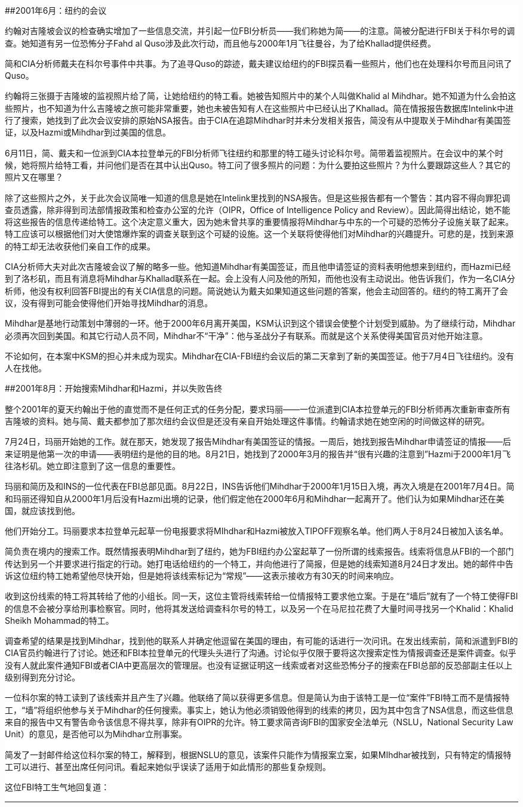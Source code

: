 ##2001年6月：纽约的会议

约翰对吉隆坡会议的检查确实增加了一些信息交流，并引起一位FBI分析员——我们称她为简——的注意。简被分配进行FBI关于科尔号的调查。她知道有另一位恐怖分子Fahd al Quso涉及此次行动，而且他与2000年1月飞往曼谷，为了给Khallad提供经费。

简和CIA分析师戴夫在科尔号事件中共事。为了追寻Quso的踪迹，戴夫建议给纽约的FBI探员看一些照片，他们也在处理科尔号而且问讯了Quso。

约翰将三张摄于吉隆坡的监视照片给了简，让她给纽约的特工看。她被告知照片中的某个人叫做Khalid al Mihdhar。她不知道为什么会拍这些照片，也不知道为什么吉隆坡之旅可能非常重要，她也未被告知有人在这些照片中已经认出了Khallad。简在情报报告数据库Intelink中进行了搜索，她找到了此次会议安排的原始NSA报告。由于CIA在追踪Mihdhar时并未分发相关报告，简没有从中提取关于Mihdhar有美国签证，以及Hazmi或Mihdhar到过美国的信息。

6月11日，简、戴夫和一位派到CIA本拉登单元的FBI分析师飞往纽约和那里的特工碰头讨论科尔号。简带着监视照片。在会议中的某个时候，她将照片给特工看，并问他们是否在其中认出Quso。特工问了很多照片的问题：为什么要拍这些照片？为什么要跟踪这些人？其它的照片又在哪里？

除了这些照片之外，关于此次会议简唯一知道的信息是她在Intelink里找到的NSA报告。但是这些报告都有一个警告：其内容不得向罪犯调查员透露，除非得到司法部情报政策和检查办公室的允许（OIPR，Office of Intelligence Policy and Review）。因此简得出结论，她不能将这些报告的信息传递给特工。这个决定意义重大，因为她未曾共享的重要情报将Mihdhar与中东的一个可疑的恐怖分子设施关联了起来。特工应该可以根据他们对大使馆爆炸案的调查关联到这个可疑的设施。这一个关联将使得他们对Mihdhar的兴趣提升。可悲的是，找到来源的特工却无法收获他们亲自工作的成果。

CIA分析师大夫对此次吉隆坡会议了解的略多一些。他知道Mihdhar有美国签证，而且他申请签证的资料表明他想来到纽约，而Hazmi已经到了洛杉矶，而且有消息将Mihdhar与Khallad联系在一起。会上没有人问及他的所知，而他也没有主动说出。他告诉我们，作为一名CIA分析师，他没有权利回答FBI提出的有关CIA信息的问题。简说她认为戴夫如果知道这些问题的答案，他会主动回答的。纽约的特工离开了会议，没有得到可能会使得他们开始寻找Mihdhar的消息。

Mihdhar是基地行动策划中薄弱的一环。他于2000年6月离开美国，KSM认识到这个错误会使整个计划受到威胁。为了继续行动，Mihdhar必须再次回到美国。和其它行动人员不同，Mihdhar不“干净”：他与圣战分子有联系。而就是这个关系使得美国官员对他开始注意。

不论如何，在本案中KSM的担心并未成为现实。Mihdhar在CIA-FBI纽约会议后的第二天拿到了新的美国签证。他于7月4日飞往纽约。没有人在找他。

##2001年8月：开始搜索Mihdhar和Hazmi，并以失败告终

整个2001年的夏天约翰出于他的直觉而不是任何正式的任务分配，要求玛丽——一位派遣到CIA本拉登单元的FBI分析师再次重新审查所有吉隆坡的资料。她与简、戴夫都参加了那次纽约会议但是还没有亲自开始处理这件事情。约翰请求她在她空闲的时间做这样的研究。

7月24日，玛丽开始她的工作。就在那天，她发现了报告Mihdhar有美国签证的情报。一周后，她找到报告Mihdhar申请签证的情报——后来证明是他第一次的申请——表明纽约是他的目的地。8月21日，她找到了2000年3月的报告并“很有兴趣的注意到”Hazmi于2000年1月飞往洛杉矶。她立即注意到了这一信息的重要性。

玛丽和简历及和INS的一位代表在FBI总部见面。8月22日，INS告诉他们Mihdhar于2000年1月15日入境，再次入境是在2001年7月4日。简和玛丽还得知自从2000年1月后没有Hazmi出境的记录，他们假定他在2000年6月和Mihdhar一起离开了。他们认为如果Mihdhar还在美国，就应该找到他。

他们开始分工。玛丽要求本拉登单元起草一份电报要求将MIhdhar和Hazmi被放入TIPOFF观察名单。他们两人于8月24日被加入该名单。

简负责在境内的搜索工作。既然情报表明Mihdhar到了纽约，她为FBI纽约办公室起草了一份所谓的线索报告。线索将信息从FBI的一个部门传达到另一个并要求进行指定的行动。她打电话给纽约的一个特工，并向他进行了简报，但是她的线索知道8月24日才发出。她的邮件中告诉这位纽约特工她希望他尽快开始，但是她将该线索标记为“常规”——这表示接收方有30天的时间来响应。

收到这份线索的特工将其转给了他的小组长。同一天，这位主管将线索转给一位情报特工要求他立案。于是在“墙后”就有了一个特工使得FBI的信息不会被分享给刑事检察官。同时，他将其发送给调查科尔号的特工，以及另一个在马尼拉花费了大量时间寻找另一个Khalid：Khalid Sheikh Mohammad的特工。

调查希望的结果是找到Mihdhar，找到他的联系人并确定他逗留在美国的理由，有可能的话进行一次问讯。在发出线索前，简和派遣到FBI的CIA官员约翰进行了讨论。她还和FBI本拉登单元的代理头头进行了沟通。讨论似乎仅限于要将这次搜索定性为情报调查还是案件调查。似乎没有人就此案件通知FBI或者CIA中更高层次的管理层。也没有证据证明这一线索或者对这些恐怖分子的搜索在FBI总部的反恐部副主任以上级别得到充分讨论。

一位科尔案的特工读到了该线索并且产生了兴趣。他联络了简以获得更多信息。但是简认为由于该特工是一位“案件”FBI特工而不是情报特工，“墙”将组织他参与关于Mihdhar的任何搜索。事实上，她认为他必须销毁他得到的线索的拷贝，因为其中包含了NSA信息，而这些信息来自的报告中又有警告命令该信息不得共享，除非有OIPR的允许。特工要求简咨询FBI的国家安全法单元（NSLU，National Security Law Unit）的意见，是否他可以为Mihdhar立刑事案。

简发了一封邮件给这位科尔案的特工，解释到，根据NSLU的意见，该案件只能作为情报案立案，如果MIhdhar被找到，只有特定的情报特工可以进行、甚至出席任何问讯。看起来她似乎误读了适用于如此情形的那些复杂规则。

这位FBI特工生气地回复道：

****
